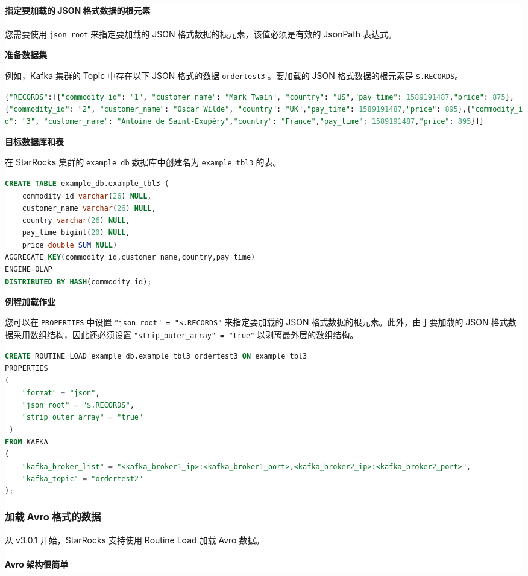 #### 指定要加载的 JSON 格式数据的根元素

您需要使用 `json_root` 来指定要加载的 JSON 格式数据的根元素，该值必须是有效的 JsonPath 表达式。

**准备数据集**

例如，Kafka 集群的 Topic 中存在以下 JSON 格式的数据 `ordertest3` 。要加载的 JSON 格式数据的根元素是 `$.RECORDS`。

```SQL
{"RECORDS":[{"commodity_id": "1", "customer_name": "Mark Twain", "country": "US","pay_time": 1589191487,"price": 875},{"commodity_id": "2", "customer_name": "Oscar Wilde", "country": "UK","pay_time": 1589191487,"price": 895},{"commodity_id": "3", "customer_name": "Antoine de Saint-Exupéry","country": "France","pay_time": 1589191487,"price": 895}]}
```

**目标数据库和表**

在 StarRocks 集群的 `example_db` 数据库中创建名为 `example_tbl3` 的表。

```SQL
CREATE TABLE example_db.example_tbl3 ( 
    commodity_id varchar(26) NULL, 
    customer_name varchar(26) NULL, 
    country varchar(26) NULL, 
    pay_time bigint(20) NULL, 
    price double SUM NULL) 
AGGREGATE KEY(commodity_id,customer_name,country,pay_time) 
ENGINE=OLAP
DISTRIBUTED BY HASH(commodity_id); 
```

**例程加载作业**

您可以在 `PROPERTIES` 中设置 `"json_root" = "$.RECORDS"` 来指定要加载的 JSON 格式数据的根元素。此外，由于要加载的 JSON 格式数据采用数组结构，因此还必须设置 `"strip_outer_array" = "true"` 以剥离最外层的数组结构。

```SQL
CREATE ROUTINE LOAD example_db.example_tbl3_ordertest3 ON example_tbl3
PROPERTIES
(
    "format" = "json",
    "json_root" = "$.RECORDS",
    "strip_outer_array" = "true"
 )
FROM KAFKA
(
    "kafka_broker_list" = "<kafka_broker1_ip>:<kafka_broker1_port>,<kafka_broker2_ip>:<kafka_broker2_port>",
    "kafka_topic" = "ordertest2"
);
```

### 加载 Avro 格式的数据

从 v3.0.1 开始，StarRocks 支持使用 Routine Load 加载 Avro 数据。

#### Avro 架构很简单

